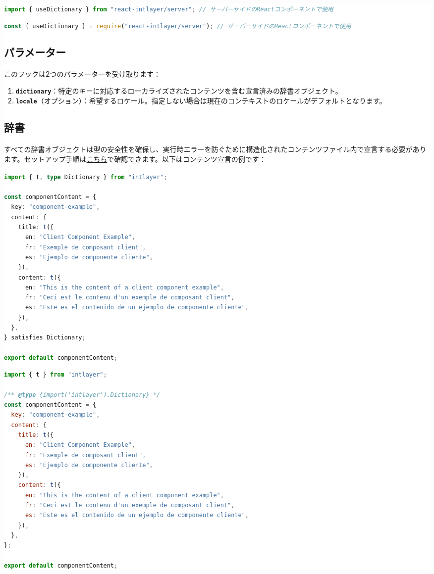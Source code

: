   ```javascript codeFormat="esm"
  import { useDictionary } from "react-intlayer/server"; // サーバーサイドのReactコンポーネントで使用
  ```

  ```javascript codeFormat="commonjs"
  const { useDictionary } = require("react-intlayer/server"); // サーバーサイドのReactコンポーネントで使用
  ```

## パラメーター

このフックは2つのパラメーターを受け取ります：

1. **`dictionary`**：特定のキーに対応するローカライズされたコンテンツを含む宣言済みの辞書オブジェクト。
2. **`locale`**（オプション）：希望するロケール。指定しない場合は現在のコンテキストのロケールがデフォルトとなります。

## 辞書

すべての辞書オブジェクトは型の安全性を確保し、実行時エラーを防ぐために構造化されたコンテンツファイル内で宣言する必要があります。セットアップ手順は[こちら](https://github.com/aymericzip/intlayer/blob/main/docs/docs/ja/dictionary/get_started.md)で確認できます。以下はコンテンツ宣言の例です：

```typescript fileName="./component.content.ts" contentDeclarationFormat="typescript"
import { t, type Dictionary } from "intlayer";

const componentContent = {
  key: "component-example",
  content: {
    title: t({
      en: "Client Component Example",
      fr: "Exemple de composant client",
      es: "Ejemplo de componente cliente",
    }),
    content: t({
      en: "This is the content of a client component example",
      fr: "Ceci est le contenu d'un exemple de composant client",
      es: "Este es el contenido de un ejemplo de componente cliente",
    }),
  },
} satisfies Dictionary;

export default componentContent;
```

```javascript fileName="./component.content.mjs" contentDeclarationFormat="esm"
import { t } from "intlayer";

/** @type {import('intlayer').Dictionary} */
const componentContent = {
  key: "component-example",
  content: {
    title: t({
      en: "Client Component Example",
      fr: "Exemple de composant client",
      es: "Ejemplo de componente cliente",
    }),
    content: t({
      en: "This is the content of a client component example",
      fr: "Ceci est le contenu d'un exemple de composant client",
      es: "Este es el contenido de un ejemplo de componente cliente",
    }),
  },
};

export default componentContent;
```
